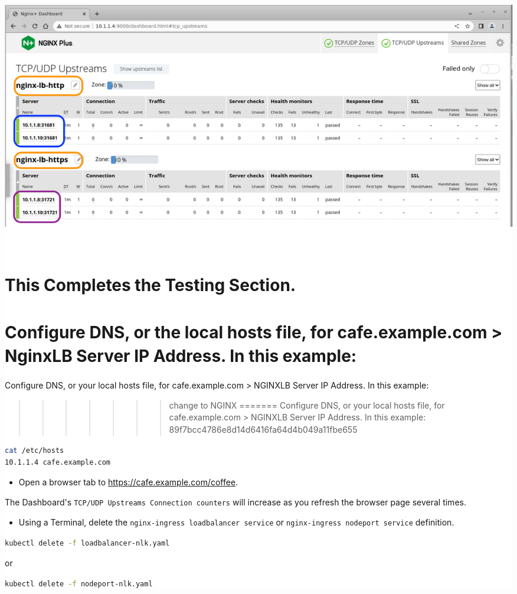 ![NGINX Upstreams Dashboard](../media/nkl-stream-upstreams.png)

<br/>

This Completes the Testing Section.
=======
Configure DNS, or the local hosts file, for cafe.example.com > NginxLB Server IP Address.  In this example:
=======
Configure DNS, or your local hosts file, for cafe.example.com > NGINXLB Server IP Address.  In this example:
>>>>>>> change to NGINX
=======
Configure DNS, or your local hosts file, for cafe.example.com > NGINXLB Server IP Address.  In this example:
>>>>>>> 89f7bcc4786e8d14d6416fa64d4b049a11fbe655

```bash
cat /etc/hosts
10.1.1.4 cafe.example.com
```

- Open a browser tab to https://cafe.example.com/coffee.

The Dashboard's `TCP/UDP Upstreams Connection counters` will increase as you refresh the browser page several times.

- Using a Terminal, delete the `nginx-ingress loadbalancer service` or `nginx-ingress nodeport service` definition. 

```bash
kubectl delete -f loadbalancer-nlk.yaml
```
or
```bash
kubectl delete -f nodeport-nlk.yaml
```
